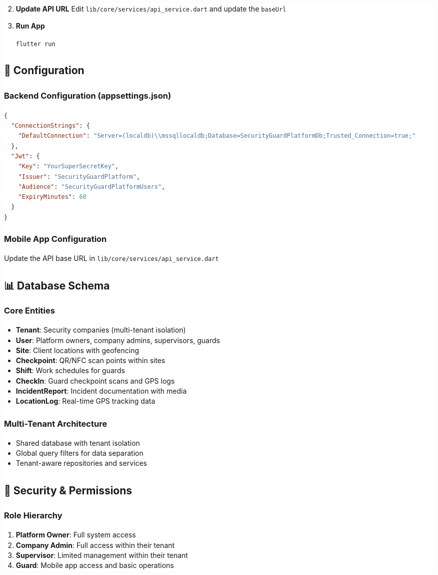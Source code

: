 2. **Update API URL**
   Edit `lib/core/services/api_service.dart` and update the `baseUrl`

3. **Run App**
   ```bash
   flutter run
   ```

## 🔧 Configuration

### Backend Configuration (appsettings.json)
```json
{
  "ConnectionStrings": {
    "DefaultConnection": "Server=(localdb)\\mssqllocaldb;Database=SecurityGuardPlatformDb;Trusted_Connection=true;"
  },
  "Jwt": {
    "Key": "YourSuperSecretKey",
    "Issuer": "SecurityGuardPlatform",
    "Audience": "SecurityGuardPlatformUsers",
    "ExpiryMinutes": 60
  }
}
```

### Mobile App Configuration
Update the API base URL in `lib/core/services/api_service.dart`

## 📊 Database Schema

### Core Entities
- **Tenant**: Security companies (multi-tenant isolation)
- **User**: Platform owners, company admins, supervisors, guards
- **Site**: Client locations with geofencing
- **Checkpoint**: QR/NFC scan points within sites
- **Shift**: Work schedules for guards
- **CheckIn**: Guard checkpoint scans and GPS logs
- **IncidentReport**: Incident documentation with media
- **LocationLog**: Real-time GPS tracking data

### Multi-Tenant Architecture
- Shared database with tenant isolation
- Global query filters for data separation
- Tenant-aware repositories and services

## 🔐 Security & Permissions

### Role Hierarchy
1. **Platform Owner**: Full system access
2. **Company Admin**: Full access within their tenant
3. **Supervisor**: Limited management within their tenant
4. **Guard**: Mobile app access and basic operations
